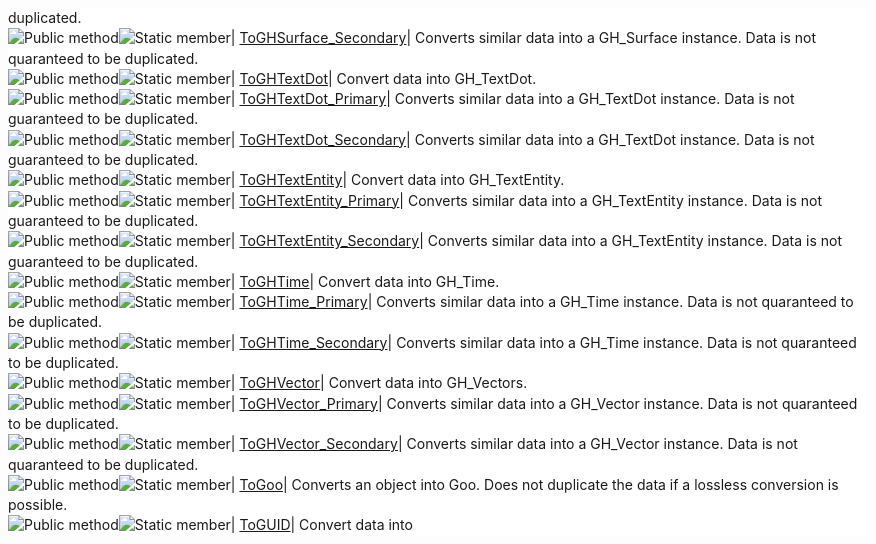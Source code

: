 duplicated.  
![Public method](../icons/pubmethod.gif)![Static member](../icons/static.gif)|
[ToGHSurface_Secondary](M_Grasshopper_Kernel_GH_Convert_ToGHSurface_Secondary.htm)|
Converts similar data into a GH_Surface instance. Data is not quaranteed to be
duplicated.  
![Public method](../icons/pubmethod.gif)![Static member](../icons/static.gif)|
[ToGHTextDot](M_Grasshopper_Kernel_GH_Convert_ToGHTextDot.htm)|  Convert data
into GH_TextDot.  
![Public method](../icons/pubmethod.gif)![Static member](../icons/static.gif)|
[ToGHTextDot_Primary](M_Grasshopper_Kernel_GH_Convert_ToGHTextDot_Primary.htm)|
Converts similar data into a GH_TextDot instance. Data is not guaranteed to be
duplicated.  
![Public method](../icons/pubmethod.gif)![Static member](../icons/static.gif)|
[ToGHTextDot_Secondary](M_Grasshopper_Kernel_GH_Convert_ToGHTextDot_Secondary.htm)|
Converts similar data into a GH_TextDot instance. Data is not guaranteed to be
duplicated.  
![Public method](../icons/pubmethod.gif)![Static member](../icons/static.gif)|
[ToGHTextEntity](M_Grasshopper_Kernel_GH_Convert_ToGHTextEntity.htm)|  Convert
data into GH_TextEntity.  
![Public method](../icons/pubmethod.gif)![Static member](../icons/static.gif)|
[ToGHTextEntity_Primary](M_Grasshopper_Kernel_GH_Convert_ToGHTextEntity_Primary.htm)|
Converts similar data into a GH_TextEntity instance. Data is not guaranteed to
be duplicated.  
![Public method](../icons/pubmethod.gif)![Static member](../icons/static.gif)|
[ToGHTextEntity_Secondary](M_Grasshopper_Kernel_GH_Convert_ToGHTextEntity_Secondary.htm)|
Converts similar data into a GH_TextEntity instance. Data is not guaranteed to
be duplicated.  
![Public method](../icons/pubmethod.gif)![Static member](../icons/static.gif)|
[ToGHTime](M_Grasshopper_Kernel_GH_Convert_ToGHTime.htm)|  Convert data into
GH_Time.  
![Public method](../icons/pubmethod.gif)![Static member](../icons/static.gif)|
[ToGHTime_Primary](M_Grasshopper_Kernel_GH_Convert_ToGHTime_Primary.htm)|
Converts similar data into a GH_Time instance. Data is not quaranteed to be
duplicated.  
![Public method](../icons/pubmethod.gif)![Static member](../icons/static.gif)|
[ToGHTime_Secondary](M_Grasshopper_Kernel_GH_Convert_ToGHTime_Secondary.htm)|
Converts similar data into a GH_Time instance. Data is not quaranteed to be
duplicated.  
![Public method](../icons/pubmethod.gif)![Static member](../icons/static.gif)|
[ToGHVector](M_Grasshopper_Kernel_GH_Convert_ToGHVector.htm)|  Convert data
into GH_Vectors.  
![Public method](../icons/pubmethod.gif)![Static member](../icons/static.gif)|
[ToGHVector_Primary](M_Grasshopper_Kernel_GH_Convert_ToGHVector_Primary.htm)|
Converts similar data into a GH_Vector instance. Data is not quaranteed to be
duplicated.  
![Public method](../icons/pubmethod.gif)![Static member](../icons/static.gif)|
[ToGHVector_Secondary](M_Grasshopper_Kernel_GH_Convert_ToGHVector_Secondary.htm)|
Converts similar data into a GH_Vector instance. Data is not quaranteed to be
duplicated.  
![Public method](../icons/pubmethod.gif)![Static member](../icons/static.gif)|
[ToGoo](M_Grasshopper_Kernel_GH_Convert_ToGoo.htm)|  Converts an object into
Goo. Does not duplicate the data if a lossless conversion is possible.  
![Public method](../icons/pubmethod.gif)![Static member](../icons/static.gif)|
[ToGUID](M_Grasshopper_Kernel_GH_Convert_ToGUID.htm)|  Convert data into